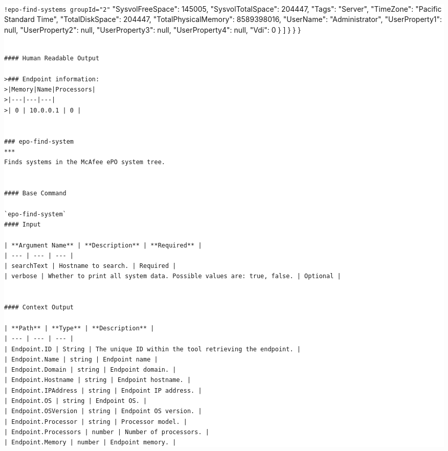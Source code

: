 ```!epo-find-systems groupId="2"```
                    "SysvolFreeSpace": 145005,
                    "SysvolTotalSpace": 204447,
                    "Tags": "Server",
                    "TimeZone": "Pacific Standard Time",
                    "TotalDiskSpace": 204447,
                    "TotalPhysicalMemory": 8589398016,
                    "UserName": "Administrator",
                    "UserProperty1": null,
                    "UserProperty2": null,
                    "UserProperty3": null,
                    "UserProperty4": null,
                    "Vdi": 0
                }
            ]
        }
    }
}
```

#### Human Readable Output

>### Endpoint information:
>|Memory|Name|Processors|
>|---|---|---|
>| 0 | 10.0.0.1 | 0 |


### epo-find-system
***
Finds systems in the McAfee ePO system tree.


#### Base Command

`epo-find-system`
#### Input

| **Argument Name** | **Description** | **Required** |
| --- | --- | --- |
| searchText | Hostname to search. | Required | 
| verbose | Whether to print all system data. Possible values are: true, false. | Optional | 


#### Context Output

| **Path** | **Type** | **Description** |
| --- | --- | --- |
| Endpoint.ID | String | The unique ID within the tool retrieving the endpoint. | 
| Endpoint.Name | string | Endpoint name | 
| Endpoint.Domain | string | Endpoint domain. | 
| Endpoint.Hostname | string | Endpoint hostname. | 
| Endpoint.IPAddress | string | Endpoint IP address. | 
| Endpoint.OS | string | Endpoint OS. | 
| Endpoint.OSVersion | string | Endpoint OS version. | 
| Endpoint.Processor | string | Processor model. | 
| Endpoint.Processors | number | Number of processors. | 
| Endpoint.Memory | number | Endpoint memory. | 